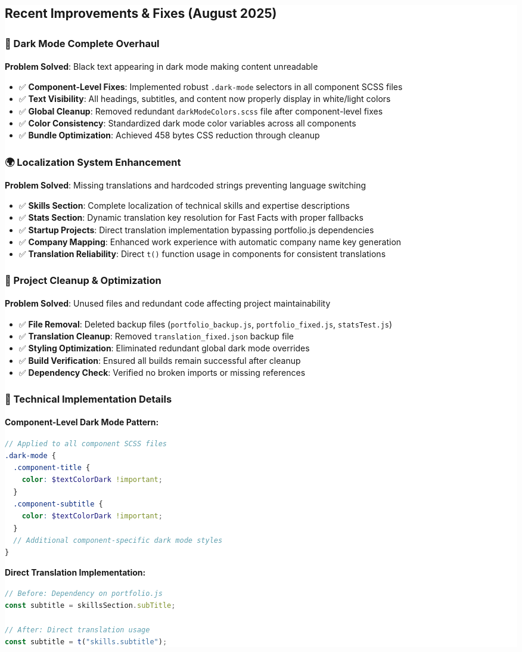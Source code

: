 ## Recent Improvements & Fixes (August 2025)

### 🌙 Dark Mode Complete Overhaul
**Problem Solved**: Black text appearing in dark mode making content unreadable
- ✅ **Component-Level Fixes**: Implemented robust `.dark-mode` selectors in all component SCSS files
- ✅ **Text Visibility**: All headings, subtitles, and content now properly display in white/light colors
- ✅ **Global Cleanup**: Removed redundant `darkModeColors.scss` file after component-level fixes
- ✅ **Color Consistency**: Standardized dark mode color variables across all components
- ✅ **Bundle Optimization**: Achieved 458 bytes CSS reduction through cleanup

### 🌍 Localization System Enhancement
**Problem Solved**: Missing translations and hardcoded strings preventing language switching
- ✅ **Skills Section**: Complete localization of technical skills and expertise descriptions
- ✅ **Stats Section**: Dynamic translation key resolution for Fast Facts with proper fallbacks
- ✅ **Startup Projects**: Direct translation implementation bypassing portfolio.js dependencies
- ✅ **Company Mapping**: Enhanced work experience with automatic company name key generation
- ✅ **Translation Reliability**: Direct `t()` function usage in components for consistent translations

### 🧹 Project Cleanup & Optimization
**Problem Solved**: Unused files and redundant code affecting project maintainability
- ✅ **File Removal**: Deleted backup files (`portfolio_backup.js`, `portfolio_fixed.js`, `statsTest.js`)
- ✅ **Translation Cleanup**: Removed `translation_fixed.json` backup file
- ✅ **Styling Optimization**: Eliminated redundant global dark mode overrides
- ✅ **Build Verification**: Ensured all builds remain successful after cleanup
- ✅ **Dependency Check**: Verified no broken imports or missing references

### 🔧 Technical Implementation Details
**Component-Level Dark Mode Pattern:**
```scss
// Applied to all component SCSS files
.dark-mode {
  .component-title {
    color: $textColorDark !important;
  }
  .component-subtitle {
    color: $textColorDark !important;
  }
  // Additional component-specific dark mode styles
}
```

**Direct Translation Implementation:**
```javascript
// Before: Dependency on portfolio.js
const subtitle = skillsSection.subTitle;

// After: Direct translation usage
const subtitle = t("skills.subtitle");
```
